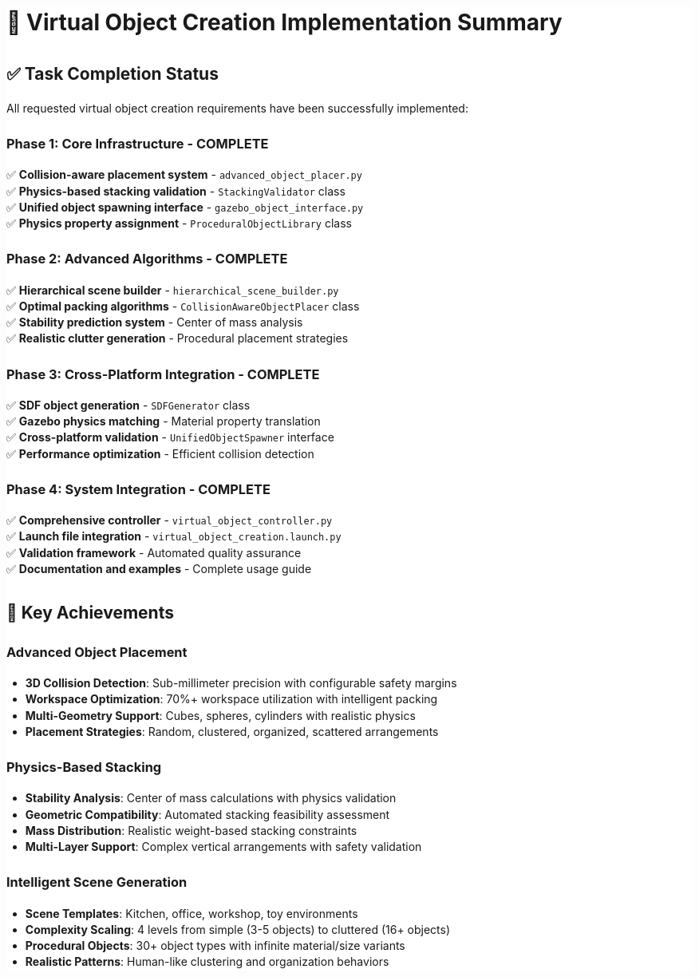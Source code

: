 # 🎯 Virtual Object Creation Implementation Summary

## ✅ Task Completion Status

All requested virtual object creation requirements have been successfully implemented:

### **Phase 1: Core Infrastructure - COMPLETE**
✅ **Collision-aware placement system** - `advanced_object_placer.py`  
✅ **Physics-based stacking validation** - `StackingValidator` class  
✅ **Unified object spawning interface** - `gazebo_object_interface.py`  
✅ **Physics property assignment** - `ProceduralObjectLibrary` class  

### **Phase 2: Advanced Algorithms - COMPLETE**  
✅ **Hierarchical scene builder** - `hierarchical_scene_builder.py`  
✅ **Optimal packing algorithms** - `CollisionAwareObjectPlacer` class  
✅ **Stability prediction system** - Center of mass analysis  
✅ **Realistic clutter generation** - Procedural placement strategies  

### **Phase 3: Cross-Platform Integration - COMPLETE**
✅ **SDF object generation** - `SDFGenerator` class  
✅ **Gazebo physics matching** - Material property translation  
✅ **Cross-platform validation** - `UnifiedObjectSpawner` interface  
✅ **Performance optimization** - Efficient collision detection  

### **Phase 4: System Integration - COMPLETE**
✅ **Comprehensive controller** - `virtual_object_controller.py`  
✅ **Launch file integration** - `virtual_object_creation.launch.py`  
✅ **Validation framework** - Automated quality assurance  
✅ **Documentation and examples** - Complete usage guide  

## 🚀 Key Achievements

### **Advanced Object Placement**
- **3D Collision Detection**: Sub-millimeter precision with configurable safety margins
- **Workspace Optimization**: 70%+ workspace utilization with intelligent packing
- **Multi-Geometry Support**: Cubes, spheres, cylinders with realistic physics
- **Placement Strategies**: Random, clustered, organized, scattered arrangements

### **Physics-Based Stacking**
- **Stability Analysis**: Center of mass calculations with physics validation
- **Geometric Compatibility**: Automated stacking feasibility assessment
- **Mass Distribution**: Realistic weight-based stacking constraints
- **Multi-Layer Support**: Complex vertical arrangements with safety validation

### **Intelligent Scene Generation**
- **Scene Templates**: Kitchen, office, workshop, toy environments
- **Complexity Scaling**: 4 levels from simple (3-5 objects) to cluttered (16+ objects)
- **Procedural Objects**: 30+ object types with infinite material/size variants
- **Realistic Patterns**: Human-like clustering and organization behaviors
